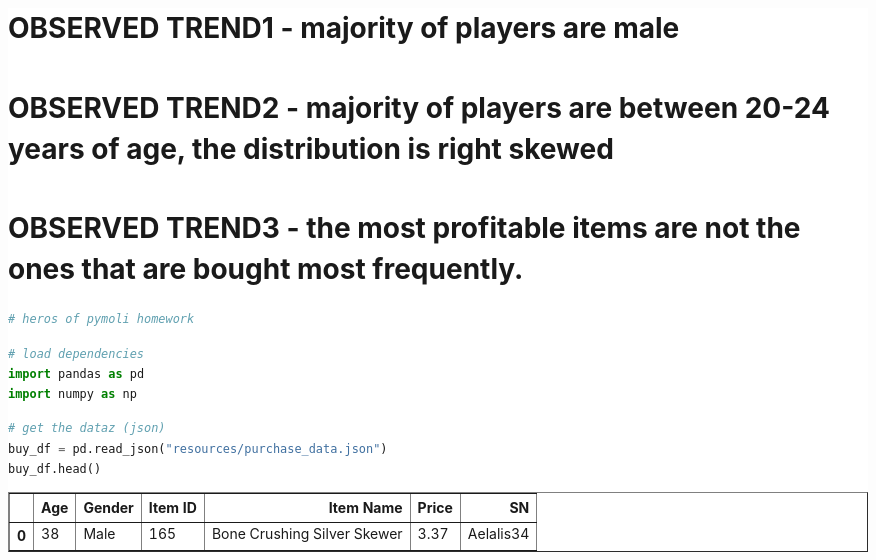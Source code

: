 # OBSERVED TREND1 - majority of players are male
# OBSERVED TREND2 - majority of players are between 20-24 years of age, the distribution is right skewed
# OBSERVED TREND3 - the most profitable items are not the ones that are bought most frequently.

```python
# heros of pymoli homework
```


```python
# load dependencies
import pandas as pd
import numpy as np

```


```python
# get the dataz (json)
buy_df = pd.read_json("resources/purchase_data.json")
buy_df.head()
```




<div>
<style scoped>
    .dataframe tbody tr th:only-of-type {
        vertical-align: middle;
    }

    .dataframe tbody tr th {
        vertical-align: top;
    }

    .dataframe thead th {
        text-align: right;
    }
</style>
<table border="1" class="dataframe">
  <thead>
    <tr style="text-align: right;">
      <th></th>
      <th>Age</th>
      <th>Gender</th>
      <th>Item ID</th>
      <th>Item Name</th>
      <th>Price</th>
      <th>SN</th>
    </tr>
  </thead>
  <tbody>
    <tr>
      <th>0</th>
      <td>38</td>
      <td>Male</td>
      <td>165</td>
      <td>Bone Crushing Silver Skewer</td>
      <td>3.37</td>
      <td>Aelalis34</td>
    </tr>
    <tr>